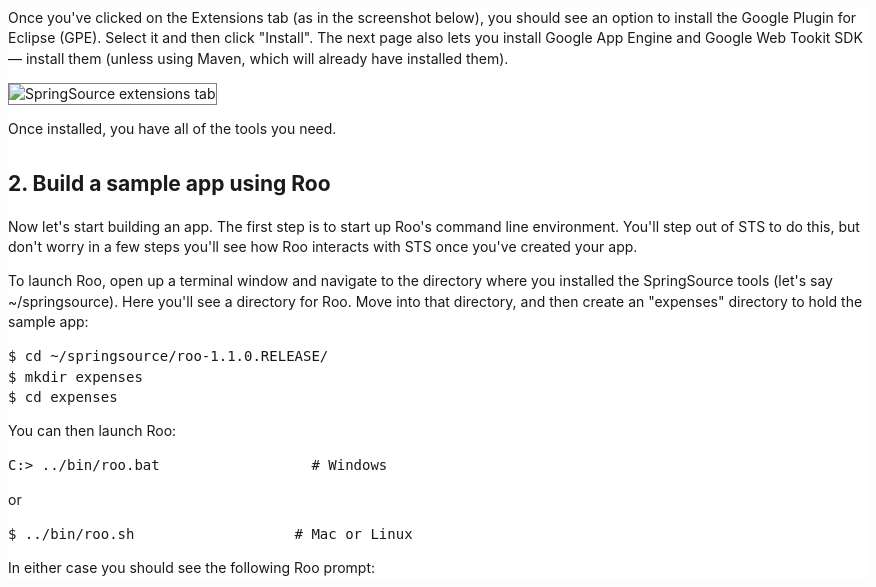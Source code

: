<p>
Once you've clicked on the Extensions tab (as in the screenshot below), you should see an option to install the Google Plugin for Eclipse (GPE). Select it and then click "Install".  The next page also lets you install Google App Engine and Google Web Tookit SDK &mdash; install them (unless using Maven, which will already have installed them).
</p>

<p>
<img src="images/spring-extensions.png" alt="SpringSource extensions tab" width="691px" height="206px" style="border: thin solid gray">
</p>

<p>
Once installed, you have all of the tools you need.
</p>

</li>
</ul>

<h2 id="build">2. Build a sample app using Roo</h2>
<p>
Now let's start building an app. The first step is to start up Roo's command line environment. You'll step out of STS to do this, but don't worry in a few steps you'll see how Roo interacts with STS once you've created your app.</p>

<p>
To launch Roo, open up a terminal window and navigate to the directory where you installed the SpringSource tools (let's say ~/springsource). Here you'll see a directory for Roo. Move into that directory, and then create an "expenses" directory to hold the sample app:
</p>

<pre>
$ cd ~/springsource/roo-1.1.0.RELEASE/
$ mkdir expenses
$ cd expenses
</pre>

<p>
You can then launch Roo:
</p>

<pre>
C:> ../bin/roo.bat                  # Windows
</pre>

<p>
or
</p>

<pre>
$ ../bin/roo.sh                   # Mac or Linux
</pre>

<p>
In either case you should see the following Roo prompt:
</p>
